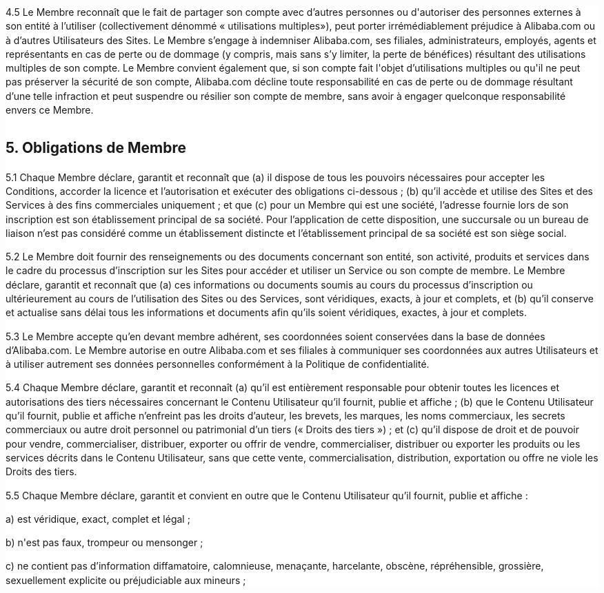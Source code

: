 4.5 Le Membre reconnaît que le fait de partager son compte avec d’autres personnes ou d'autoriser des personnes externes à son entité à l’utiliser (collectivement dénommé « utilisations multiples»), peut porter irrémédiablement préjudice à Alibaba.com ou à d’autres Utilisateurs des Sites. Le Membre s’engage à indemniser Alibaba.com, ses filiales, administrateurs, employés, agents et représentants en cas de perte ou de dommage (y compris, mais sans s’y limiter, la perte de bénéfices) résultant des utilisations multiples de son compte. Le Membre convient également que, si son compte fait l'objet d’utilisations multiples ou qu'il ne peut pas préserver la sécurité de son compte, Alibaba.com décline toute responsabilité en cas de perte ou de dommage résultant d’une telle infraction et peut suspendre ou résilier son compte de membre, sans avoir à engager quelconque responsabilité envers ce Membre.

5\. Obligations de Membre
-------------------------

5.1 Chaque Membre déclare, garantit et reconnaît que (a) il dispose de tous les pouvoirs nécessaires pour accepter les Conditions, accorder la licence et l’autorisation et exécuter des obligations ci-dessous ; (b) qu’il accède et utilise des Sites et des Services à des fins commerciales uniquement ; et que (c) pour un Membre qui est une société, l’adresse fournie lors de son inscription est son établissement principal de sa société. Pour l’application de cette disposition, une succursale ou un bureau de liaison n’est pas considéré comme un établissement distincte et l’établissement principal de sa société est son siège social.

5.2 Le Membre doit fournir des renseignements ou des documents concernant son entité, son activité, produits et services dans le cadre du processus d’inscription sur les Sites pour accéder et utiliser un Service ou son compte de membre. Le Membre déclare, garantit et reconnaît que (a) ces informations ou documents soumis au cours du processus d’inscription ou ultérieurement au cours de l’utilisation des Sites ou des Services, sont véridiques, exacts, à jour et complets, et (b) qu’il conserve et actualise sans délai tous les informations et documents afin qu’ils soient véridiques, exactes, à jour et complets.

5.3 Le Membre accepte qu’en devant membre adhérent, ses coordonnées soient conservées dans la base de données d’Alibaba.com. Le Membre autorise en outre Alibaba.com et ses filiales à communiquer ses coordonnées aux autres Utilisateurs et à utiliser autrement ses données personnelles conformément à la Politique de confidentialité.

5.4 Chaque Membre déclare, garantit et reconnaît (a) qu’il est entièrement responsable pour obtenir toutes les licences et autorisations des tiers nécessaires concernant le Contenu Utilisateur qu’il fournit, publie et affiche ; (b) que le Contenu Utilisateur qu’il fournit, publie et affiche n’enfreint pas les droits d’auteur, les brevets, les marques, les noms commerciaux, les secrets commerciaux ou autre droit personnel ou patrimonial d’un tiers (« Droits des tiers ») ; et (c) qu’il dispose de droit et de pouvoir pour vendre, commercialiser, distribuer, exporter ou offrir de vendre, commercialiser, distribuer ou exporter les produits ou les services décrits dans le Contenu Utilisateur, sans que cette vente, commercialisation, distribution, exportation ou offre ne viole les Droits des tiers.

5.5 Chaque Membre déclare, garantit et convient en outre que le Contenu Utilisateur qu’il fournit, publie et affiche :

a) est véridique, exact, complet et légal ;

b) n'est pas faux, trompeur ou mensonger ;

c) ne contient pas d’information diffamatoire, calomnieuse, menaçante, harcelante, obscène, répréhensible, grossière, sexuellement explicite ou préjudiciable aux mineurs ;
